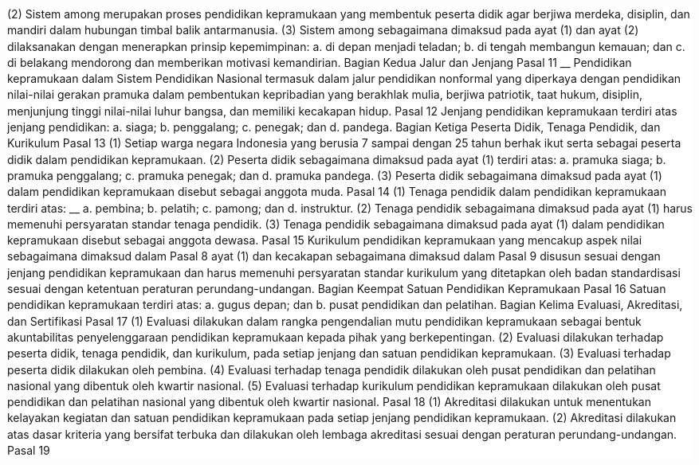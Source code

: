 (2) Sistem among merupakan proses pendidikan kepramukaan yang membentuk peserta didik agar berjiwa merdeka, disiplin, dan mandiri dalam hubungan timbal balik antarmanusia.
(3) Sistem among sebagaimana dimaksud pada ayat (1) dan ayat (2) dilaksanakan dengan menerapkan prinsip kepemimpinan:
a. di depan menjadi teladan;
b. di tengah membangun kemauan; dan
c. di belakang mendorong dan memberikan motivasi kemandirian.
Bagian Kedua Jalur dan Jenjang Pasal 11 __ Pendidikan kepramukaan dalam Sistem Pendidikan Nasional termasuk dalam jalur pendidikan nonformal yang diperkaya dengan pendidikan nilai-nilai gerakan pramuka dalam pembentukan kepribadian yang berakhlak mulia, berjiwa patriotik, taat hukum, disiplin, menjunjung tinggi nilai-nilai luhur bangsa, dan memiliki kecakapan hidup.
Pasal 12
Jenjang pendidikan kepramukaan terdiri atas jenjang pendidikan:
a. siaga;
b. penggalang;
c. penegak; dan
d. pandega.
Bagian Ketiga Peserta Didik, Tenaga Pendidik, dan Kurikulum
Pasal 13
(1) Setiap warga negara Indonesia yang berusia 7 sampai dengan 25 tahun berhak ikut serta sebagai peserta didik dalam pendidikan kepramukaan.
(2) Peserta didik sebagaimana dimaksud pada ayat (1) terdiri atas:
a. pramuka siaga;
b. pramuka penggalang;
c. pramuka penegak; dan
d. pramuka pandega.
(3) Peserta didik sebagaimana dimaksud pada ayat (1) dalam pendidikan kepramukaan disebut sebagai anggota muda.
Pasal 14
(1) Tenaga pendidik dalam pendidikan kepramukaan terdiri atas: __ a. pembina;
b. pelatih;
c. pamong; dan
d. instruktur.
(2) Tenaga pendidik sebagaimana dimaksud pada ayat (1) harus memenuhi persyaratan standar tenaga pendidik.
(3) Tenaga pendidik sebagaimana dimaksud pada ayat (1) dalam pendidikan kepramukaan disebut sebagai anggota dewasa.
Pasal 15
Kurikulum pendidikan kepramukaan yang mencakup aspek nilai sebagaimana dimaksud dalam Pasal 8 ayat (1) dan kecakapan sebagaimana dimaksud dalam Pasal 9 disusun sesuai dengan jenjang pendidikan kepramukaan dan harus memenuhi persyaratan standar kurikulum yang ditetapkan oleh badan standardisasi sesuai dengan ketentuan peraturan perundang-undangan.
Bagian Keempat Satuan Pendidikan Kepramukaan
Pasal 16
Satuan pendidikan kepramukaan terdiri atas:
a. gugus depan; dan
b. pusat pendidikan dan pelatihan.
Bagian Kelima Evaluasi, Akreditasi, dan Sertifikasi
Pasal 17
(1) Evaluasi dilakukan dalam rangka pengendalian mutu pendidikan kepramukaan sebagai bentuk akuntabilitas penyelenggaraan pendidikan kepramukaan kepada pihak yang berkepentingan.
(2) Evaluasi dilakukan terhadap peserta didik, tenaga pendidik, dan kurikulum, pada setiap jenjang dan satuan pendidikan kepramukaan.
(3) Evaluasi terhadap peserta didik dilakukan oleh pembina.
(4) Evaluasi terhadap tenaga pendidik dilakukan oleh pusat pendidikan dan pelatihan nasional yang dibentuk oleh kwartir nasional.
(5) Evaluasi terhadap kurikulum pendidikan kepramukaan dilakukan oleh pusat pendidikan dan pelatihan nasional yang dibentuk oleh kwartir nasional.
Pasal 18
(1) Akreditasi dilakukan untuk menentukan kelayakan kegiatan dan satuan pendidikan kepramukaan pada setiap jenjang pendidikan kepramukaan.
(2) Akreditasi dilakukan atas dasar kriteria yang bersifat terbuka dan dilakukan oleh lembaga akreditasi sesuai dengan peraturan perundang-undangan.
Pasal 19